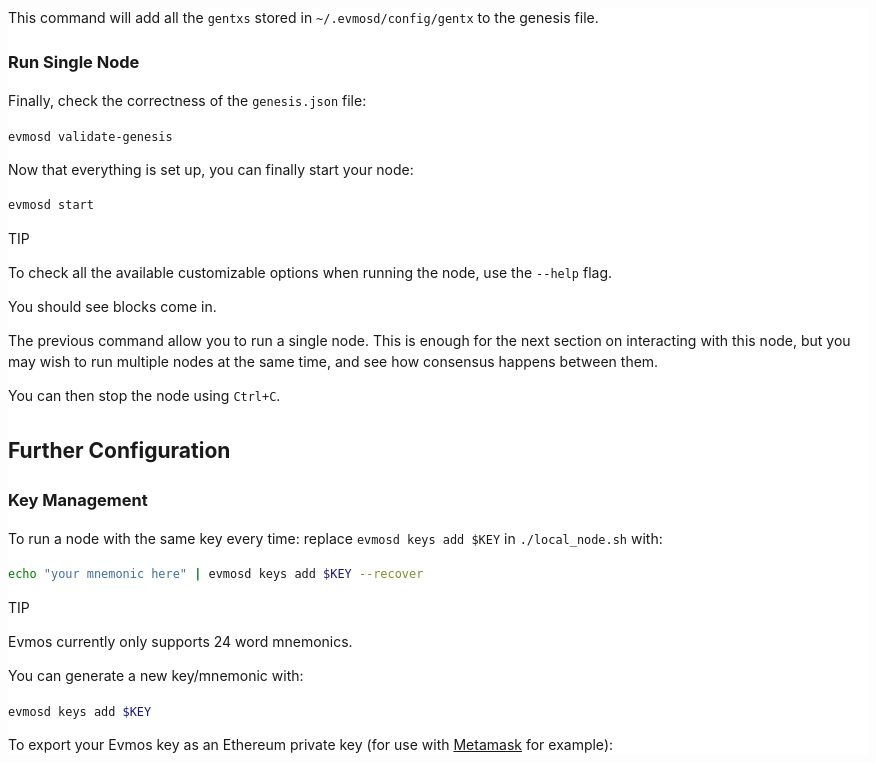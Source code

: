 

This command will add all the `gentxs` stored in `~/.evmosd/config/gentx` to the genesis file.

### Run Single Node[](https://docs.evmos.org/protocol/evmos-cli/single-node#run-single-node)

Finally, check the correctness of the `genesis.json` file:

```bash
evmosd validate-genesis
```



Now that everything is set up, you can finally start your node:

```bash
evmosd start
```



TIP

To check all the available customizable options when running the node, use the `--help` flag.

You should see blocks come in.

The previous command allow you to run a single node. This is enough for the next section on interacting with this node, but you may wish to run multiple nodes at the same time, and see how consensus happens between them.

You can then stop the node using `Ctrl+C`.

## Further Configuration[](https://docs.evmos.org/protocol/evmos-cli/single-node#further-configuration)

### Key Management[](https://docs.evmos.org/protocol/evmos-cli/single-node#key-management)

To run a node with the same key every time: replace `evmosd keys add $KEY` in `./local_node.sh` with:

```bash
echo "your mnemonic here" | evmosd keys add $KEY --recover
```



TIP

Evmos currently only supports 24 word mnemonics.

You can generate a new key/mnemonic with:

```bash
evmosd keys add $KEY
```



To export your Evmos key as an Ethereum private key (for use with [Metamask](https://docs.evmos.org/use/connect-your-wallet/metamask) for example):
